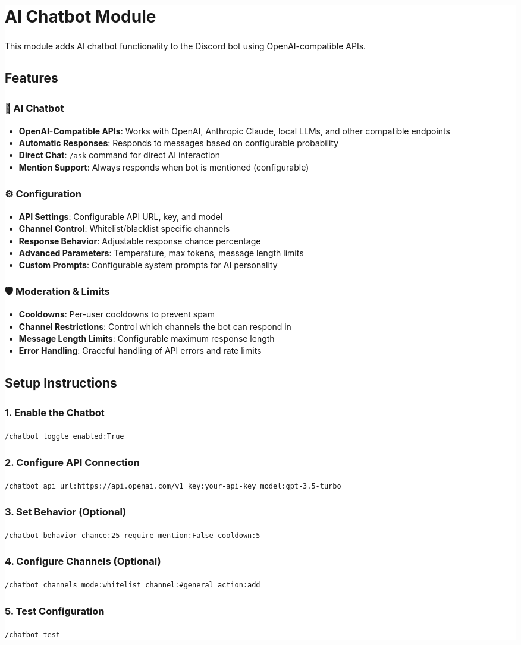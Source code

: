 # AI Chatbot Module

This module adds AI chatbot functionality to the Discord bot using OpenAI-compatible APIs.

## Features

### 🤖 AI Chatbot
- **OpenAI-Compatible APIs**: Works with OpenAI, Anthropic Claude, local LLMs, and other compatible endpoints
- **Automatic Responses**: Responds to messages based on configurable probability
- **Direct Chat**: `/ask` command for direct AI interaction
- **Mention Support**: Always responds when bot is mentioned (configurable)

### ⚙️ Configuration
- **API Settings**: Configurable API URL, key, and model
- **Channel Control**: Whitelist/blacklist specific channels
- **Response Behavior**: Adjustable response chance percentage
- **Advanced Parameters**: Temperature, max tokens, message length limits
- **Custom Prompts**: Configurable system prompts for AI personality

### 🛡️ Moderation & Limits
- **Cooldowns**: Per-user cooldowns to prevent spam
- **Channel Restrictions**: Control which channels the bot can respond in
- **Message Length Limits**: Configurable maximum response length
- **Error Handling**: Graceful handling of API errors and rate limits

## Setup Instructions

### 1. Enable the Chatbot
```
/chatbot toggle enabled:True
```

### 2. Configure API Connection
```
/chatbot api url:https://api.openai.com/v1 key:your-api-key model:gpt-3.5-turbo
```

### 3. Set Behavior (Optional)
```
/chatbot behavior chance:25 require-mention:False cooldown:5
```

### 4. Configure Channels (Optional)
```
/chatbot channels mode:whitelist channel:#general action:add
```

### 5. Test Configuration
```
/chatbot test
```
